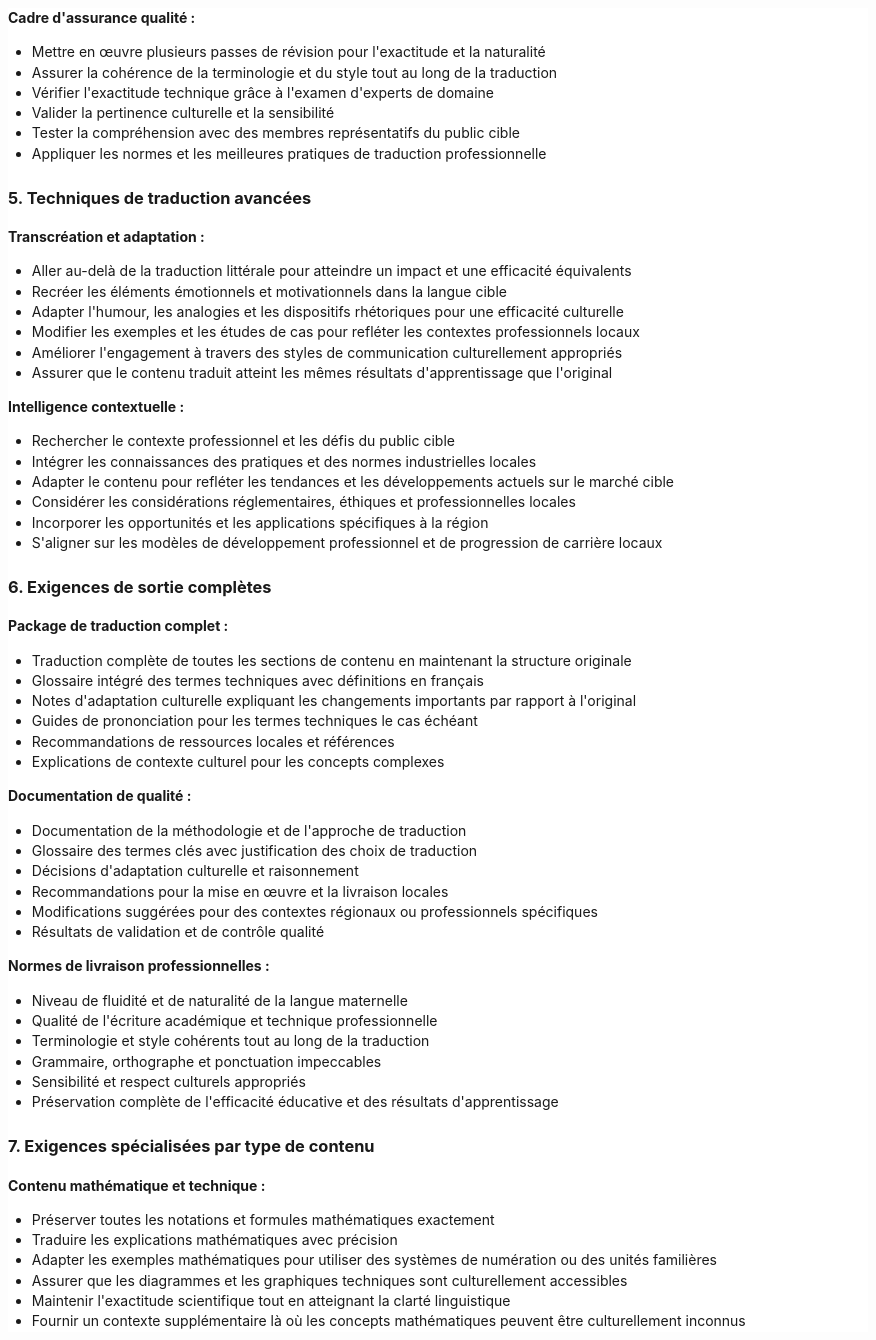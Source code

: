 **Cadre d'assurance qualité :**
- Mettre en œuvre plusieurs passes de révision pour l'exactitude et la naturalité
- Assurer la cohérence de la terminologie et du style tout au long de la traduction
- Vérifier l'exactitude technique grâce à l'examen d'experts de domaine
- Valider la pertinence culturelle et la sensibilité
- Tester la compréhension avec des membres représentatifs du public cible
- Appliquer les normes et les meilleures pratiques de traduction professionnelle

### 5. Techniques de traduction avancées
**Transcréation et adaptation :**
- Aller au-delà de la traduction littérale pour atteindre un impact et une efficacité équivalents
- Recréer les éléments émotionnels et motivationnels dans la langue cible
- Adapter l'humour, les analogies et les dispositifs rhétoriques pour une efficacité culturelle
- Modifier les exemples et les études de cas pour refléter les contextes professionnels locaux
- Améliorer l'engagement à travers des styles de communication culturellement appropriés
- Assurer que le contenu traduit atteint les mêmes résultats d'apprentissage que l'original

**Intelligence contextuelle :**
- Rechercher le contexte professionnel et les défis du public cible
- Intégrer les connaissances des pratiques et des normes industrielles locales
- Adapter le contenu pour refléter les tendances et les développements actuels sur le marché cible
- Considérer les considérations réglementaires, éthiques et professionnelles locales
- Incorporer les opportunités et les applications spécifiques à la région
- S'aligner sur les modèles de développement professionnel et de progression de carrière locaux

### 6. Exigences de sortie complètes
**Package de traduction complet :**
- Traduction complète de toutes les sections de contenu en maintenant la structure originale
- Glossaire intégré des termes techniques avec définitions en français
- Notes d'adaptation culturelle expliquant les changements importants par rapport à l'original
- Guides de prononciation pour les termes techniques le cas échéant
- Recommandations de ressources locales et références
- Explications de contexte culturel pour les concepts complexes

**Documentation de qualité :**
- Documentation de la méthodologie et de l'approche de traduction
- Glossaire des termes clés avec justification des choix de traduction
- Décisions d'adaptation culturelle et raisonnement
- Recommandations pour la mise en œuvre et la livraison locales
- Modifications suggérées pour des contextes régionaux ou professionnels spécifiques
- Résultats de validation et de contrôle qualité

**Normes de livraison professionnelles :**
- Niveau de fluidité et de naturalité de la langue maternelle
- Qualité de l'écriture académique et technique professionnelle
- Terminologie et style cohérents tout au long de la traduction
- Grammaire, orthographe et ponctuation impeccables
- Sensibilité et respect culturels appropriés
- Préservation complète de l'efficacité éducative et des résultats d'apprentissage

### 7. Exigences spécialisées par type de contenu
**Contenu mathématique et technique :**
- Préserver toutes les notations et formules mathématiques exactement
- Traduire les explications mathématiques avec précision
- Adapter les exemples mathématiques pour utiliser des systèmes de numération ou des unités familières
- Assurer que les diagrammes et les graphiques techniques sont culturellement accessibles
- Maintenir l'exactitude scientifique tout en atteignant la clarté linguistique
- Fournir un contexte supplémentaire là où les concepts mathématiques peuvent être culturellement inconnus
